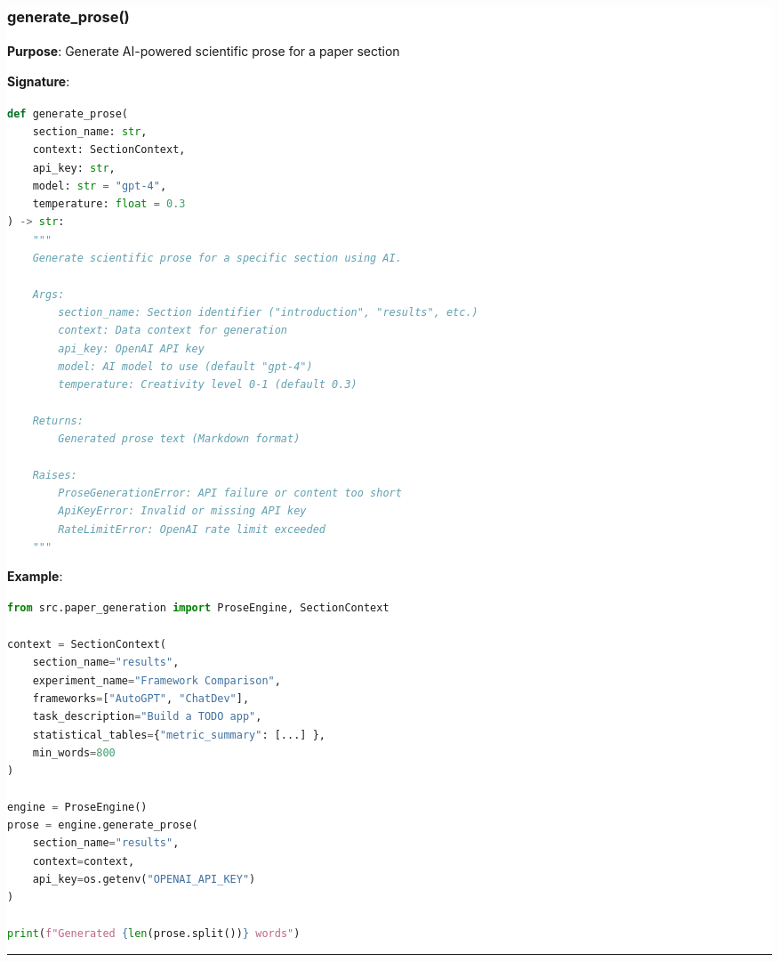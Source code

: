 ### generate_prose()

**Purpose**: Generate AI-powered scientific prose for a paper section

**Signature**:
```python
def generate_prose(
    section_name: str,
    context: SectionContext,
    api_key: str,
    model: str = "gpt-4",
    temperature: float = 0.3
) -> str:
    """
    Generate scientific prose for a specific section using AI.
    
    Args:
        section_name: Section identifier ("introduction", "results", etc.)
        context: Data context for generation
        api_key: OpenAI API key
        model: AI model to use (default "gpt-4")
        temperature: Creativity level 0-1 (default 0.3)
    
    Returns:
        Generated prose text (Markdown format)
    
    Raises:
        ProseGenerationError: API failure or content too short
        ApiKeyError: Invalid or missing API key
        RateLimitError: OpenAI rate limit exceeded
    """
```

**Example**:
```python
from src.paper_generation import ProseEngine, SectionContext

context = SectionContext(
    section_name="results",
    experiment_name="Framework Comparison",
    frameworks=["AutoGPT", "ChatDev"],
    task_description="Build a TODO app",
    statistical_tables={"metric_summary": [...] },
    min_words=800
)

engine = ProseEngine()
prose = engine.generate_prose(
    section_name="results",
    context=context,
    api_key=os.getenv("OPENAI_API_KEY")
)

print(f"Generated {len(prose.split())} words")
```

---